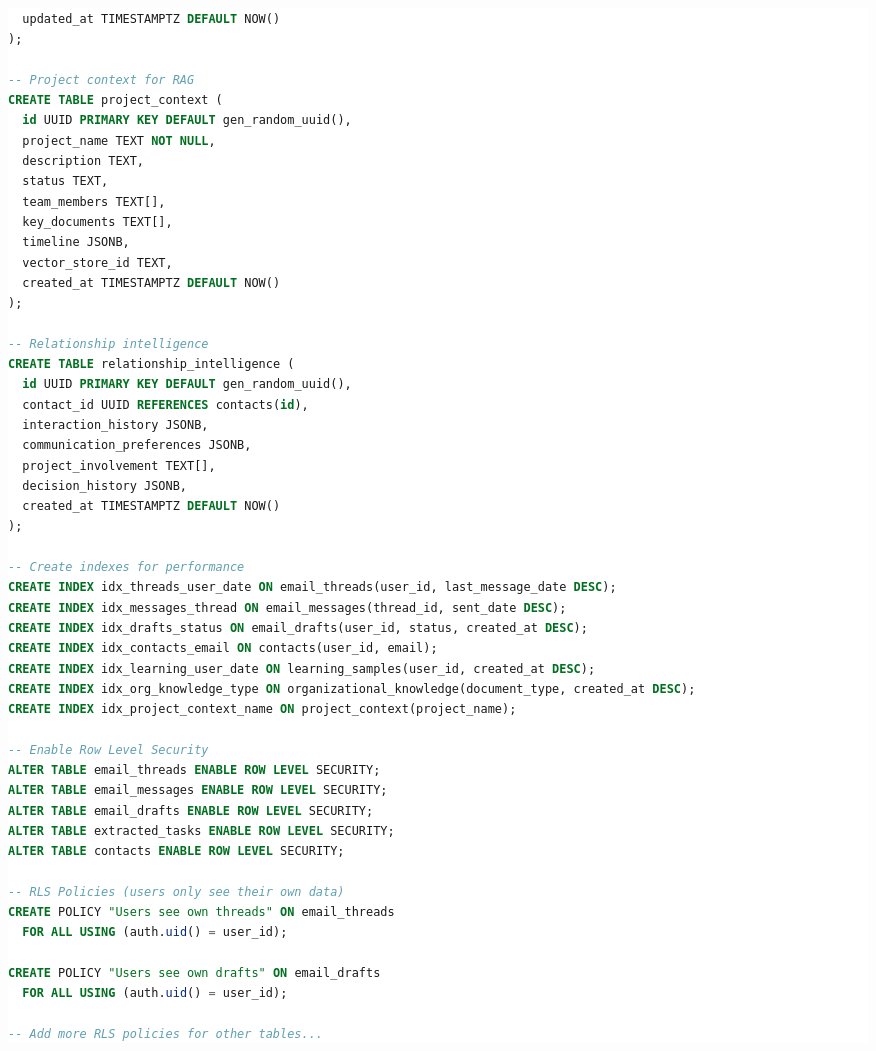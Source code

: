 ```sql
  updated_at TIMESTAMPTZ DEFAULT NOW()
);

-- Project context for RAG
CREATE TABLE project_context (
  id UUID PRIMARY KEY DEFAULT gen_random_uuid(),
  project_name TEXT NOT NULL,
  description TEXT,
  status TEXT,
  team_members TEXT[],
  key_documents TEXT[],
  timeline JSONB,
  vector_store_id TEXT,
  created_at TIMESTAMPTZ DEFAULT NOW()
);

-- Relationship intelligence
CREATE TABLE relationship_intelligence (
  id UUID PRIMARY KEY DEFAULT gen_random_uuid(),
  contact_id UUID REFERENCES contacts(id),
  interaction_history JSONB,
  communication_preferences JSONB,
  project_involvement TEXT[],
  decision_history JSONB,
  created_at TIMESTAMPTZ DEFAULT NOW()
);

-- Create indexes for performance
CREATE INDEX idx_threads_user_date ON email_threads(user_id, last_message_date DESC);
CREATE INDEX idx_messages_thread ON email_messages(thread_id, sent_date DESC);
CREATE INDEX idx_drafts_status ON email_drafts(user_id, status, created_at DESC);
CREATE INDEX idx_contacts_email ON contacts(user_id, email);
CREATE INDEX idx_learning_user_date ON learning_samples(user_id, created_at DESC);
CREATE INDEX idx_org_knowledge_type ON organizational_knowledge(document_type, created_at DESC);
CREATE INDEX idx_project_context_name ON project_context(project_name);

-- Enable Row Level Security
ALTER TABLE email_threads ENABLE ROW LEVEL SECURITY;
ALTER TABLE email_messages ENABLE ROW LEVEL SECURITY;
ALTER TABLE email_drafts ENABLE ROW LEVEL SECURITY;
ALTER TABLE extracted_tasks ENABLE ROW LEVEL SECURITY;
ALTER TABLE contacts ENABLE ROW LEVEL SECURITY;

-- RLS Policies (users only see their own data)
CREATE POLICY "Users see own threads" ON email_threads
  FOR ALL USING (auth.uid() = user_id);
  
CREATE POLICY "Users see own drafts" ON email_drafts
  FOR ALL USING (auth.uid() = user_id);
  
-- Add more RLS policies for other tables...
```
